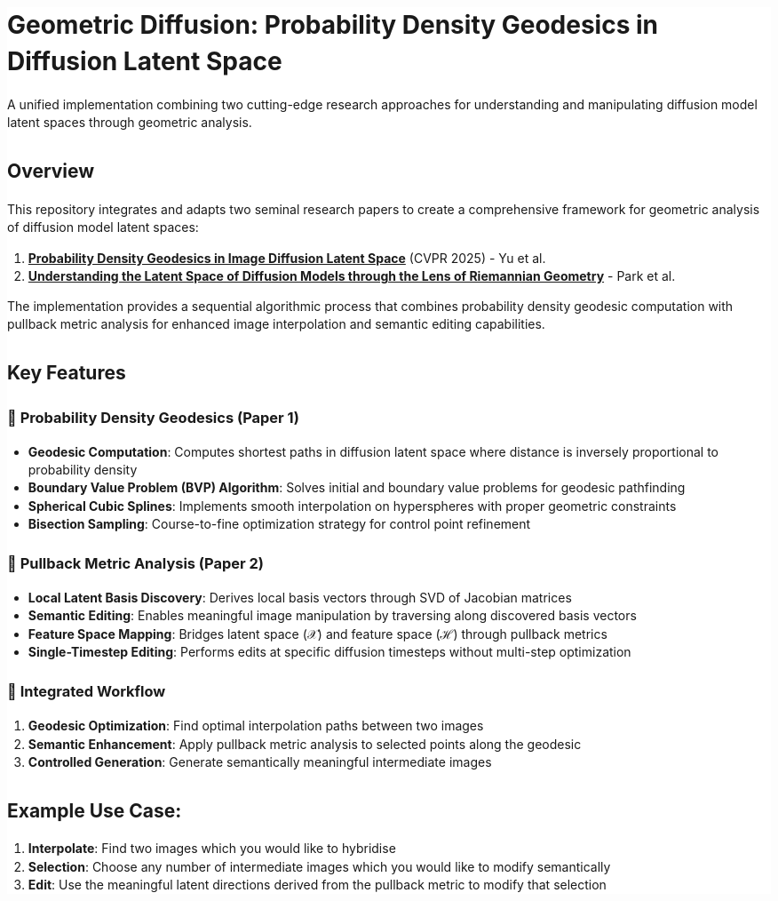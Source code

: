 # Geometric Diffusion: Probability Density Geodesics in Diffusion Latent Space

A unified implementation combining two cutting-edge research approaches for understanding and manipulating diffusion model latent spaces through geometric analysis.

## Overview

This repository integrates and adapts two seminal research papers to create a comprehensive framework for geometric analysis of diffusion model latent spaces:

1. **[Probability Density Geodesics in Image Diffusion Latent Space](https://arxiv.org/abs/2504.06675)** (CVPR 2025) - Yu et al.
2. **[Understanding the Latent Space of Diffusion Models through the Lens of Riemannian Geometry](https://arxiv.org/pdf/2307.12868)** - Park et al.

The implementation provides a sequential algorithmic process that combines probability density geodesic computation with pullback metric analysis for enhanced image interpolation and semantic editing capabilities.

## Key Features

### 🔬 **Probability Density Geodesics** (Paper 1)
- **Geodesic Computation**: Computes shortest paths in diffusion latent space where distance is inversely proportional to probability density
- **Boundary Value Problem (BVP) Algorithm**: Solves initial and boundary value problems for geodesic pathfinding
- **Spherical Cubic Splines**: Implements smooth interpolation on hyperspheres with proper geometric constraints
- **Bisection Sampling**: Course-to-fine optimization strategy for control point refinement

### 🧠 **Pullback Metric Analysis** (Paper 2)
- **Local Latent Basis Discovery**: Derives local basis vectors through SVD of Jacobian matrices
- **Semantic Editing**: Enables meaningful image manipulation by traversing along discovered basis vectors
- **Feature Space Mapping**: Bridges latent space (𝒳) and feature space (ℋ) through pullback metrics
- **Single-Timestep Editing**: Performs edits at specific diffusion timesteps without multi-step optimization

### 🔄 **Integrated Workflow**
1. **Geodesic Optimization**: Find optimal interpolation paths between two images
2. **Semantic Enhancement**: Apply pullback metric analysis to selected points along the geodesic
3. **Controlled Generation**: Generate semantically meaningful intermediate images

## Example Use Case:
1. **Interpolate**: Find two images which you would like to hybridise
2. **Selection**: Choose any number of intermediate images which you would like to modify semantically
3. **Edit**: Use the meaningful latent directions derived from the pullback metric to modify that selection
